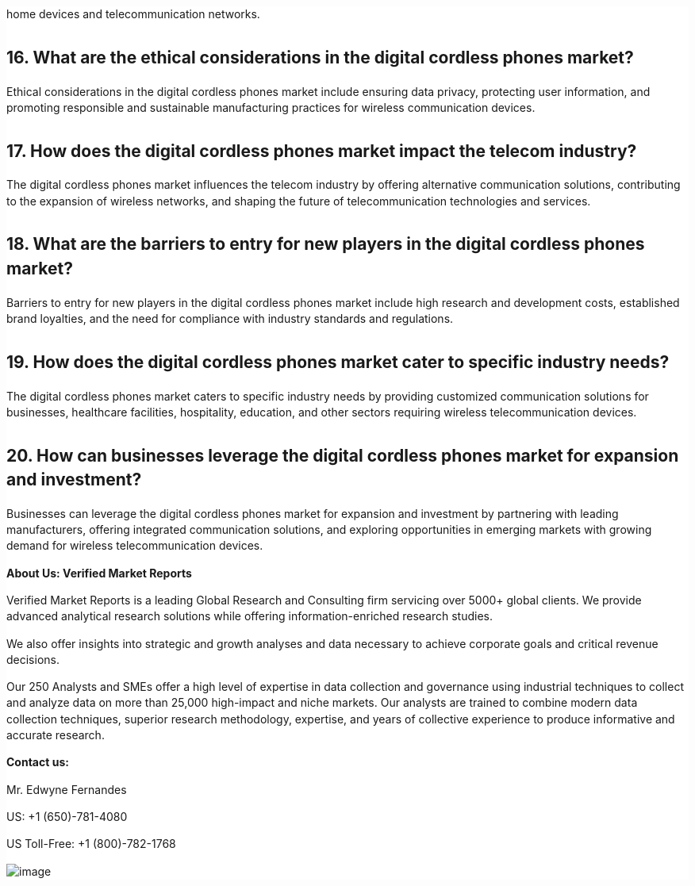 home devices and telecommunication networks.</p><h2>16. What are the ethical considerations in the digital cordless phones market?</h2><p>Ethical considerations in the digital cordless phones market include ensuring data privacy, protecting user information, and promoting responsible and sustainable manufacturing practices for wireless communication devices.</p><h2>17. How does the digital cordless phones market impact the telecom industry?</h2><p>The digital cordless phones market influences the telecom industry by offering alternative communication solutions, contributing to the expansion of wireless networks, and shaping the future of telecommunication technologies and services.</p><h2>18. What are the barriers to entry for new players in the digital cordless phones market?</h2><p>Barriers to entry for new players in the digital cordless phones market include high research and development costs, established brand loyalties, and the need for compliance with industry standards and regulations.</p><h2>19. How does the digital cordless phones market cater to specific industry needs?</h2><p>The digital cordless phones market caters to specific industry needs by providing customized communication solutions for businesses, healthcare facilities, hospitality, education, and other sectors requiring wireless telecommunication devices.</p><h2>20. How can businesses leverage the digital cordless phones market for expansion and investment?</h2><p>Businesses can leverage the digital cordless phones market for expansion and investment by partnering with leading manufacturers, offering integrated communication solutions, and exploring opportunities in emerging markets with growing demand for wireless telecommunication devices.</p></body></html><p id="" class=""><strong>About Us: Verified Market Reports</strong></p><p id="" class="">Verified Market Reports is a leading Global Research and Consulting firm servicing over 5000+ global clients. We provide advanced analytical research solutions while offering information-enriched research studies.</p><p id="" class="">We also offer insights into strategic and growth analyses and data necessary to achieve corporate goals and critical revenue decisions.</p><p id="" class="">Our 250 Analysts and SMEs offer a high level of expertise in data collection and governance using industrial techniques to collect and analyze data on more than 25,000 high-impact and niche markets. Our analysts are trained to combine modern data collection techniques, superior research methodology, expertise, and years of collective experience to produce informative and accurate research.</p><p id="" class=""><strong>Contact us:</strong></p><p id="" class="">Mr. Edwyne Fernandes</p><p id="" class="">US: +1 (650)-781-4080</p><p id="" class="">US Toll-Free: +1 (800)-782-1768</p>
![image](https://github.com/user-attachments/assets/70799b69-18ed-4ecf-a2aa-54ac48231ccc)
